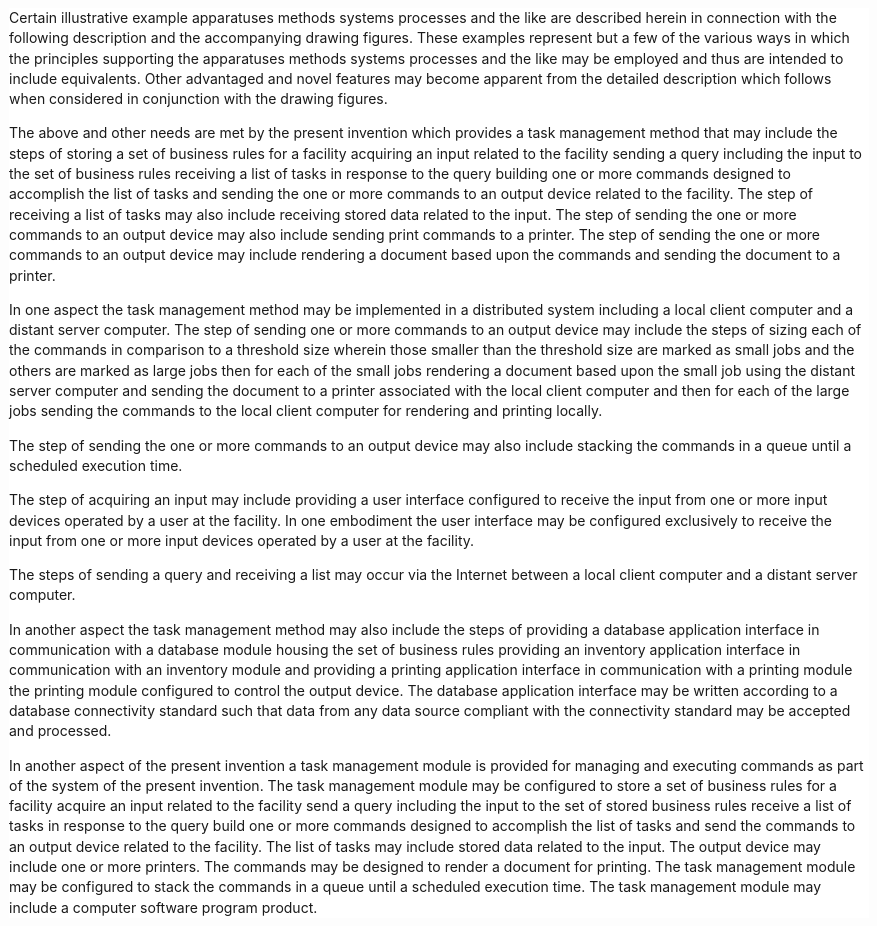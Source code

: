 Certain illustrative example apparatuses methods systems processes and the like are described herein in connection with the following description and the accompanying drawing figures. These examples represent but a few of the various ways in which the principles supporting the apparatuses methods systems processes and the like may be employed and thus are intended to include equivalents. Other advantaged and novel features may become apparent from the detailed description which follows when considered in conjunction with the drawing figures.

The above and other needs are met by the present invention which provides a task management method that may include the steps of storing a set of business rules for a facility acquiring an input related to the facility sending a query including the input to the set of business rules receiving a list of tasks in response to the query building one or more commands designed to accomplish the list of tasks and sending the one or more commands to an output device related to the facility. The step of receiving a list of tasks may also include receiving stored data related to the input. The step of sending the one or more commands to an output device may also include sending print commands to a printer. The step of sending the one or more commands to an output device may include rendering a document based upon the commands and sending the document to a printer.

In one aspect the task management method may be implemented in a distributed system including a local client computer and a distant server computer. The step of sending one or more commands to an output device may include the steps of sizing each of the commands in comparison to a threshold size wherein those smaller than the threshold size are marked as small jobs and the others are marked as large jobs then for each of the small jobs rendering a document based upon the small job using the distant server computer and sending the document to a printer associated with the local client computer and then for each of the large jobs sending the commands to the local client computer for rendering and printing locally.

The step of sending the one or more commands to an output device may also include stacking the commands in a queue until a scheduled execution time.

The step of acquiring an input may include providing a user interface configured to receive the input from one or more input devices operated by a user at the facility. In one embodiment the user interface may be configured exclusively to receive the input from one or more input devices operated by a user at the facility.

The steps of sending a query and receiving a list may occur via the Internet between a local client computer and a distant server computer.

In another aspect the task management method may also include the steps of providing a database application interface in communication with a database module housing the set of business rules providing an inventory application interface in communication with an inventory module and providing a printing application interface in communication with a printing module the printing module configured to control the output device. The database application interface may be written according to a database connectivity standard such that data from any data source compliant with the connectivity standard may be accepted and processed.

In another aspect of the present invention a task management module is provided for managing and executing commands as part of the system of the present invention. The task management module may be configured to store a set of business rules for a facility acquire an input related to the facility send a query including the input to the set of stored business rules receive a list of tasks in response to the query build one or more commands designed to accomplish the list of tasks and send the commands to an output device related to the facility. The list of tasks may include stored data related to the input. The output device may include one or more printers. The commands may be designed to render a document for printing. The task management module may be configured to stack the commands in a queue until a scheduled execution time. The task management module may include a computer software program product.

